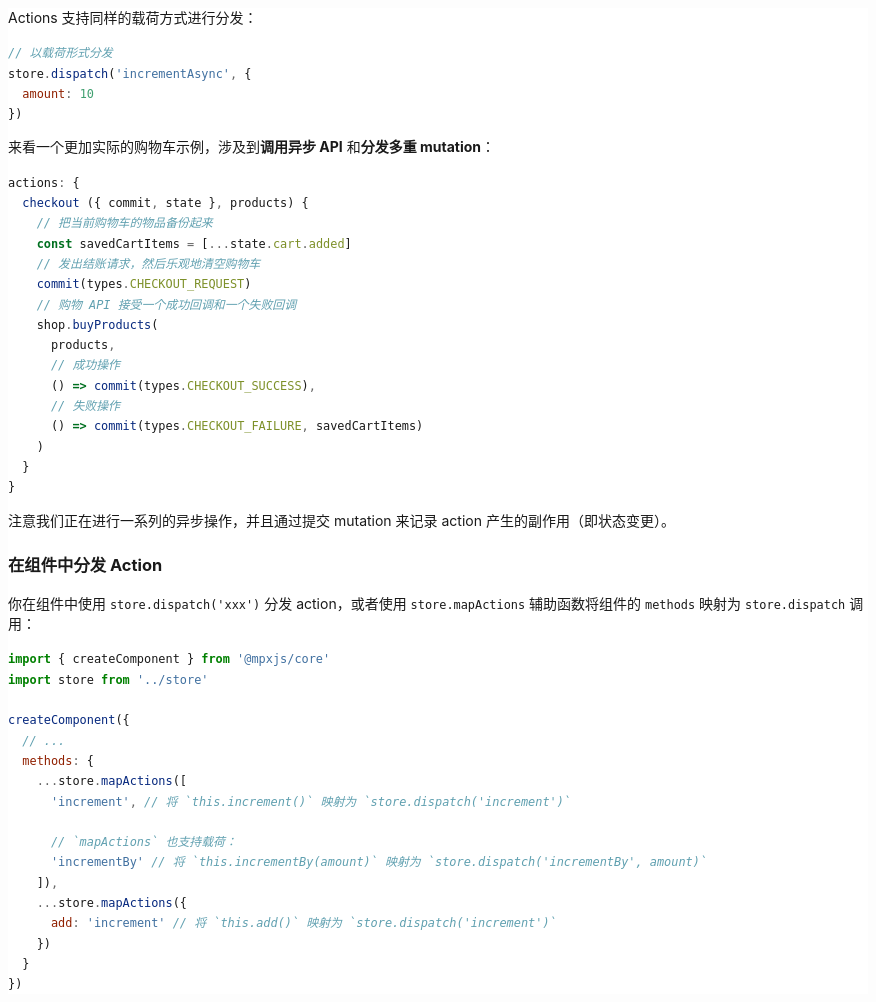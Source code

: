 Actions 支持同样的载荷方式进行分发：

``` js
// 以载荷形式分发
store.dispatch('incrementAsync', {
  amount: 10
})
```

来看一个更加实际的购物车示例，涉及到**调用异步 API** 和**分发多重 mutation**：

``` js
actions: {
  checkout ({ commit, state }, products) {
    // 把当前购物车的物品备份起来
    const savedCartItems = [...state.cart.added]
    // 发出结账请求，然后乐观地清空购物车
    commit(types.CHECKOUT_REQUEST)
    // 购物 API 接受一个成功回调和一个失败回调
    shop.buyProducts(
      products,
      // 成功操作
      () => commit(types.CHECKOUT_SUCCESS),
      // 失败操作
      () => commit(types.CHECKOUT_FAILURE, savedCartItems)
    )
  }
}
```

注意我们正在进行一系列的异步操作，并且通过提交 mutation 来记录 action 产生的副作用（即状态变更）。

### 在组件中分发 Action

你在组件中使用 `store.dispatch('xxx')` 分发 action，或者使用 `store.mapActions` 辅助函数将组件的 `methods` 映射为 `store.dispatch` 调用：

``` js
import { createComponent } from '@mpxjs/core'
import store from '../store'

createComponent({
  // ...
  methods: {
    ...store.mapActions([
      'increment', // 将 `this.increment()` 映射为 `store.dispatch('increment')`

      // `mapActions` 也支持载荷：
      'incrementBy' // 将 `this.incrementBy(amount)` 映射为 `store.dispatch('incrementBy', amount)`
    ]),
    ...store.mapActions({
      add: 'increment' // 将 `this.add()` 映射为 `store.dispatch('increment')`
    })
  }
})
```
